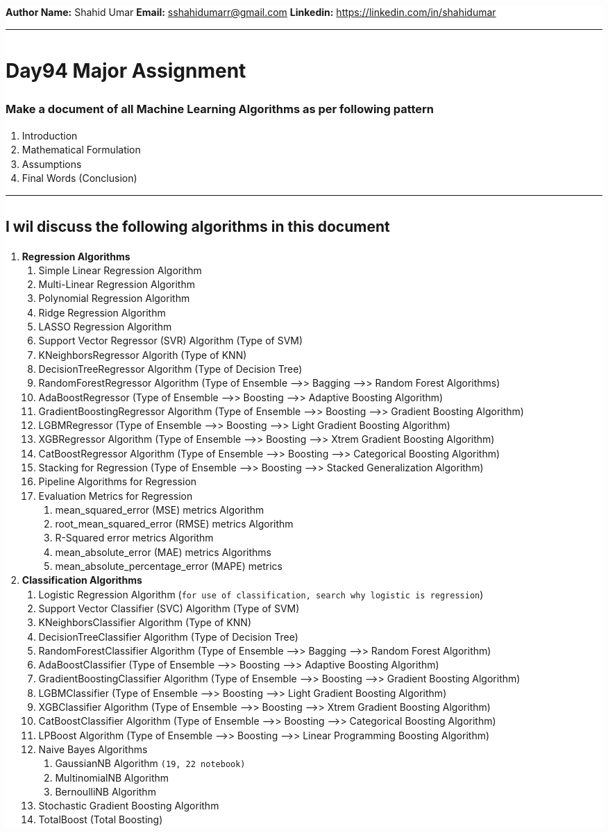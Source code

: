 **Author Name:** Shahid Umar
**Email:** sshahidumarr@gmail.com
**Linkedin:** https://linkedin.com/in/shahidumar

---
# Day94 Major Assignment
### Make a document of all Machine Learning Algorithms as per following pattern
  1. Introduction
  2. Mathematical Formulation
  3. Assumptions
  4. Final Words (Conclusion)
---

## I wil discuss the following algorithms in this document
1. **Regression Algorithms**
   1. Simple Linear Regression Algorithm
   2. Multi-Linear Regression Algorithm
   3. Polynomial Regression Algorithm
   4. Ridge Regression Algorithm
   5. LASSO Regression Algorithm
   6. Support Vector Regressor (SVR) Algorithm (Type of SVM)
   7. KNeighborsRegressor Algorith (Type of KNN)
   8. DecisionTreeRegressor Algorithm (Type of Decision Tree)
   9. RandomForestRegressor Algorithm (Type of Ensemble -->> Bagging -->> Random Forest Algorithms)
   10. AdaBoostRegressor (Type of Ensemble -->> Boosting -->> Adaptive Boosting Algorithm)
   11. GradientBoostingRegressor Algorithm (Type of Ensemble -->> Boosting -->> Gradient Boosting Algorithm)
   12. LGBMRegressor (Type of Ensemble -->> Boosting -->> Light Gradient Boosting Algorithm)
   13. XGBRegressor Algorithm (Type of Ensemble -->> Boosting -->> Xtrem Gradient Boosting Algorithm)
   14. CatBoostRegressor Algorithm (Type of Ensemble -->> Boosting -->> Categorical Boosting Algorithm)
   15. Stacking for Regression (Type of Ensemble -->> Boosting -->> Stacked Generalization Algorithm)
   16. Pipeline Algorithms for Regression
   17. Evaluation Metrics for Regression
       1.  mean_squared_error (MSE) metrics Algorithm
       2.  root_mean_squared_error (RMSE) metrics Algorithm
       3.  R-Squared error metrics Algorithm
       4.  mean_absolute_error (MAE) metrics Algorithms
       5.  mean_absolute_percentage_error (MAPE) metrics
2. **Classification Algorithms**
   1. Logistic Regression Algorithm (`for use of classification, search why logistic is regression`)
   2. Support Vector Classifier (SVC) Algorithm (Type of SVM)
   3. KNeighborsClassifier Algorithm (Type of KNN)
   4. DecisionTreeClassifier Algorithm (Type of Decision Tree)
   5. RandomForestClassifier Algorithm (Type of Ensemble -->> Bagging -->> Random Forest Algorithm)
   6. AdaBoostClassifier (Type of Ensemble -->> Boosting -->> Adaptive Boosting Algorithm)
   7. GradientBoostingClassifier Algorithm (Type of Ensemble -->> Boosting -->> Gradient Boosting Algorithm)
   8. LGBMClassifier (Type of Ensemble -->> Boosting -->> Light Gradient Boosting Algorithm)
   9. XGBClassifier Algorithm (Type of Ensemble -->> Boosting -->> Xtrem Gradient Boosting Algorithm)
   10. CatBoostClassifier Algorithm (Type of Ensemble -->> Boosting -->> Categorical Boosting Algorithm)
   11. LPBoost Algorithm (Type of Ensemble -->> Boosting -->> Linear Programming Boosting Algorithm)
   12. Naive Bayes Algorithms
       1.  GaussianNB Algorithm `(19, 22 notebook)`
       2.  MultinomialNB Algorithm
       3.  BernoulliNB Algorithm
   13. Stochastic Gradient Boosting Algorithm
   14. TotalBoost (Total Boosting)
